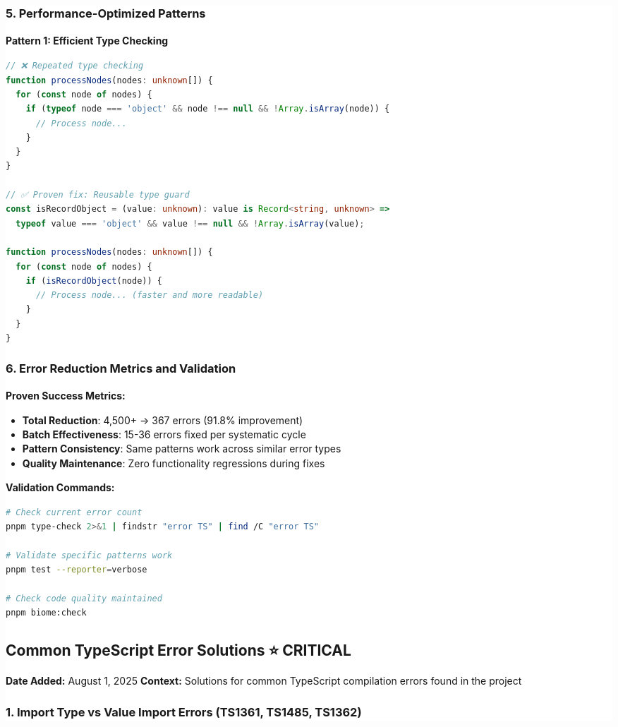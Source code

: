 ### 5. Performance-Optimized Patterns

**Pattern 1: Efficient Type Checking**
```typescript
// ❌ Repeated type checking
function processNodes(nodes: unknown[]) {
  for (const node of nodes) {
    if (typeof node === 'object' && node !== null && !Array.isArray(node)) {
      // Process node...
    }
  }
}

// ✅ Proven fix: Reusable type guard
const isRecordObject = (value: unknown): value is Record<string, unknown> =>
  typeof value === 'object' && value !== null && !Array.isArray(value);

function processNodes(nodes: unknown[]) {
  for (const node of nodes) {
    if (isRecordObject(node)) {
      // Process node... (faster and more readable)
    }
  }
}
```

### 6. Error Reduction Metrics and Validation

**Proven Success Metrics:**
- **Total Reduction**: 4,500+ → 367 errors (91.8% improvement)
- **Batch Effectiveness**: 15-36 errors fixed per systematic cycle
- **Pattern Consistency**: Same patterns work across similar error types
- **Quality Maintenance**: Zero functionality regressions during fixes

**Validation Commands:**
```bash
# Check current error count
pnpm type-check 2>&1 | findstr "error TS" | find /C "error TS"

# Validate specific patterns work
pnpm test --reporter=verbose

# Check code quality maintained
pnpm biome:check
```

## Common TypeScript Error Solutions ⭐ **CRITICAL**

**Date Added:** August 1, 2025
**Context:** Solutions for common TypeScript compilation errors found in the project

### 1. Import Type vs Value Import Errors (TS1361, TS1485, TS1362)
